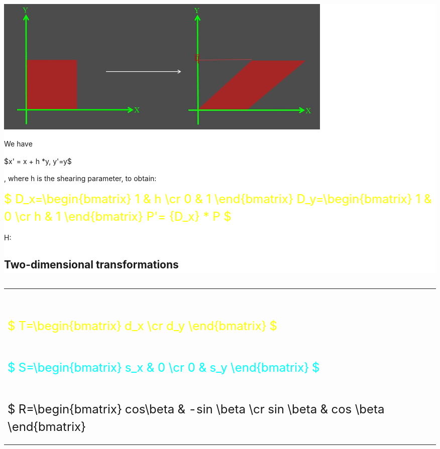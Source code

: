 <img height="250" src="fig/image8.JPG">
<p align ="left">We have </p>
$x' = x + h *y, y'=y$
<p align ="left">, where h is the shearing parameter, to obtain:</p>
<font size ="5" color="yellow">
$
D_x=\begin{bmatrix} 
1 & h \cr 
0 & 1 \end{bmatrix}
D_y=\begin{bmatrix} 
1 & 0 \cr 
h & 1 \end{bmatrix}
P'= {D_x} * P
$
</font>

H:

## Two-dimensional transformations

<table width="350" heigth="500" border="0" align ="right">
<tr>
<td>
<br/>
<br/>
<p><font size ="5" color="yellow">
$
T=\begin{bmatrix} 
d_x \cr 
d_y \end{bmatrix}
$
</font></p>
<br/>
<p><font size ="5" color="#00FFFF">
$
S=\begin{bmatrix} 
s_x & 0 \cr 
0 & s_y \end{bmatrix}
$
</font></p>
<br/>
<p><font size ="5">
$
R=\begin{bmatrix} 
cos\beta & -sin \beta  \cr 
sin \beta & cos \beta \end{bmatrix}